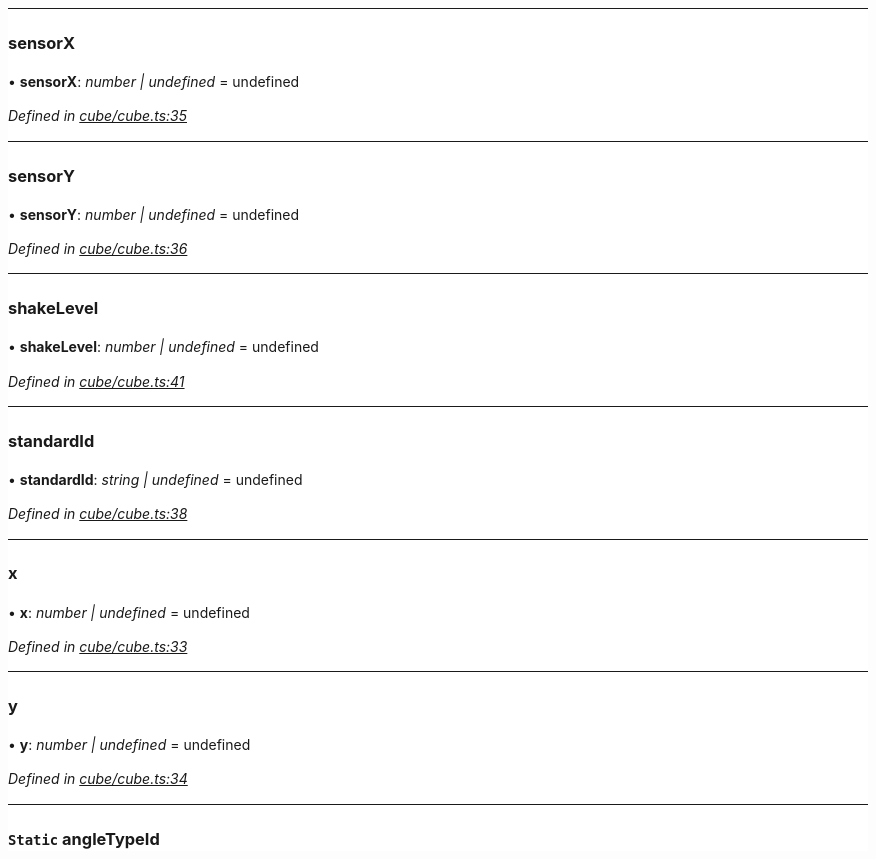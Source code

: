 ___

###  sensorX

• **sensorX**: *number | undefined* = undefined

*Defined in [cube/cube.ts:35](https://github.com/tetunori/p5.toio/blob/49eab6e/src/cube/cube.ts#L35)*

___

###  sensorY

• **sensorY**: *number | undefined* = undefined

*Defined in [cube/cube.ts:36](https://github.com/tetunori/p5.toio/blob/49eab6e/src/cube/cube.ts#L36)*

___

###  shakeLevel

• **shakeLevel**: *number | undefined* = undefined

*Defined in [cube/cube.ts:41](https://github.com/tetunori/p5.toio/blob/49eab6e/src/cube/cube.ts#L41)*

___

###  standardId

• **standardId**: *string | undefined* = undefined

*Defined in [cube/cube.ts:38](https://github.com/tetunori/p5.toio/blob/49eab6e/src/cube/cube.ts#L38)*

___

###  x

• **x**: *number | undefined* = undefined

*Defined in [cube/cube.ts:33](https://github.com/tetunori/p5.toio/blob/49eab6e/src/cube/cube.ts#L33)*

___

###  y

• **y**: *number | undefined* = undefined

*Defined in [cube/cube.ts:34](https://github.com/tetunori/p5.toio/blob/49eab6e/src/cube/cube.ts#L34)*

___

### `Static` angleTypeId
